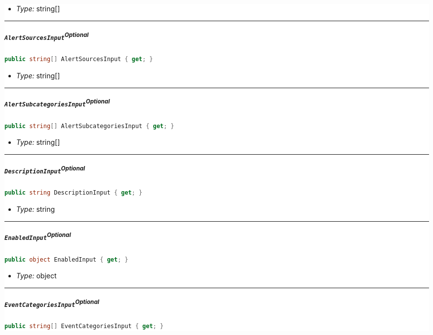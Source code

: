 - *Type:* string[]

---

##### `AlertSourcesInput`<sup>Optional</sup> <a name="AlertSourcesInput" id="rhizo-co-terraform-provider-lacework.alertRule.AlertRule.property.alertSourcesInput"></a>

```csharp
public string[] AlertSourcesInput { get; }
```

- *Type:* string[]

---

##### `AlertSubcategoriesInput`<sup>Optional</sup> <a name="AlertSubcategoriesInput" id="rhizo-co-terraform-provider-lacework.alertRule.AlertRule.property.alertSubcategoriesInput"></a>

```csharp
public string[] AlertSubcategoriesInput { get; }
```

- *Type:* string[]

---

##### `DescriptionInput`<sup>Optional</sup> <a name="DescriptionInput" id="rhizo-co-terraform-provider-lacework.alertRule.AlertRule.property.descriptionInput"></a>

```csharp
public string DescriptionInput { get; }
```

- *Type:* string

---

##### `EnabledInput`<sup>Optional</sup> <a name="EnabledInput" id="rhizo-co-terraform-provider-lacework.alertRule.AlertRule.property.enabledInput"></a>

```csharp
public object EnabledInput { get; }
```

- *Type:* object

---

##### `EventCategoriesInput`<sup>Optional</sup> <a name="EventCategoriesInput" id="rhizo-co-terraform-provider-lacework.alertRule.AlertRule.property.eventCategoriesInput"></a>

```csharp
public string[] EventCategoriesInput { get; }
```

